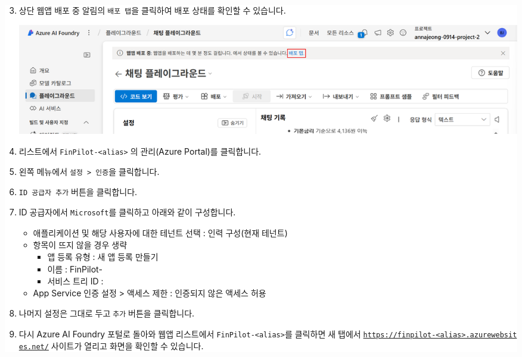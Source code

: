 3. 상단 웹앱 배포 중 알림의 `배포 탭`을 클릭하여 배포 상태를 확인할 수 있습니다.
    
    ![image.png](./images/image%2024.png)
    
4. 리스트에서 `FinPilot-<alias>` 의 관리(Azure Portal)를 클릭합니다.
5. 왼쪽 메뉴에서 `설정 > 인증`을 클릭합니다.
6. `ID 공급자 추가` 버튼을 클릭합니다.
7. ID 공급자에서 `Microsoft`를 클릭하고 아래와 같이 구성합니다.
    - 애플리케이션 및 해당 사용자에 대한 테넌트 선택 : 인력 구성(현재 테넌트)
    - 항목이 뜨지 않을 경우 생략
        - 앱 등록 유형 : 새 앱 등록 만들기
        - 이름 : FinPilot-<alias>
        - 서비스 트리 ID :
    - App Service 인증 설정 > 액세스 제한 : 인증되지 않은 액세스 허용
8. 나머지 설정은 그대로 두고 `추가` 버튼을 클릭합니다.
9. 다시 Azure AI Foundry 포털로 돌아와 웹앱 리스트에서 `FinPilot-<alias>`를 클릭하면 새 탭에서 [`https://finpilot-<alias>.azurewebsites.net/`](https://finpilot-annajeong.azurewebsites.net/) 사이트가 열리고 화면을 확인할 수 있습니다.
    